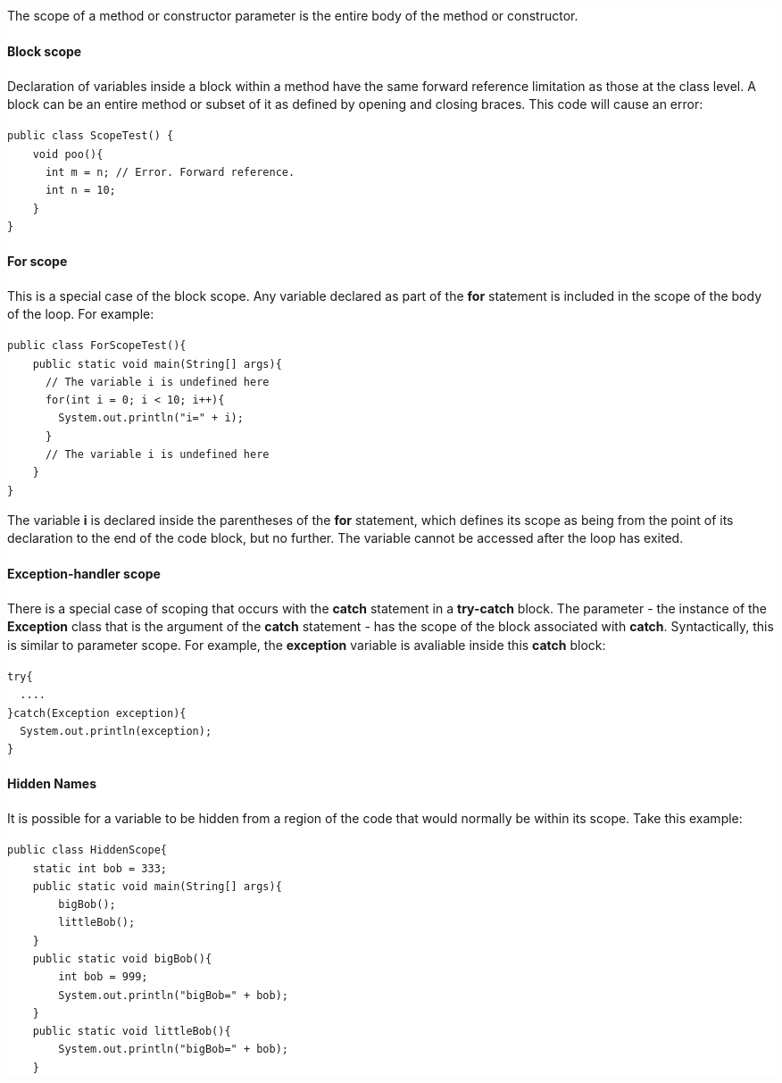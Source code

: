 The scope of a method or constructor parameter is the entire body of the method or constructor.

#### Block scope

Declaration of variables inside a block within a method have the same forward reference limitation as those at the class level. A block can be an entire method or subset of it as defined by opening and closing braces. This code will cause an error:
```
public class ScopeTest() {  
    void poo(){  
      int m = n; // Error. Forward reference.  
      int n = 10;  
    }  
}
```
#### For scope

This is a special case of the block scope. Any variable declared as part of the **for** statement is included in the scope of the body of the loop.
For example:
```
public class ForScopeTest(){  
    public static void main(String[] args){  
      // The variable i is undefined here  
      for(int i = 0; i < 10; i++){  
        System.out.println("i=" + i);  
      }  
      // The variable i is undefined here  
    }  
}
```
The variable **i** is declared inside the parentheses of the **for** statement, which defines its scope as being from the point of its declaration to the end of the code block, but no further. The variable cannot be accessed after the loop has exited.

#### Exception-handler scope

There is a special case of scoping that occurs with the **catch** statement in a **try-catch** block. The parameter - the instance of the **Exception** class that is the argument of the **catch** statement - has the scope of the block associated with **catch**. Syntactically, this is similar to parameter scope. For example, the **exception** variable is avaliable inside this **catch** block:
```
try{  
  ....  
}catch(Exception exception){  
  System.out.println(exception);  
}
```
#### Hidden Names

It is possible for a variable to be hidden from a region of the code that would normally be within its scope. Take this example:
```
public class HiddenScope{  
    static int bob = 333;  
    public static void main(String[] args){  
        bigBob();  
        littleBob();  
    }  
    public static void bigBob(){  
        int bob = 999;  
        System.out.println("bigBob=" + bob);  
    }  
    public static void littleBob(){  
        System.out.println("bigBob=" + bob);  
    }  
```
